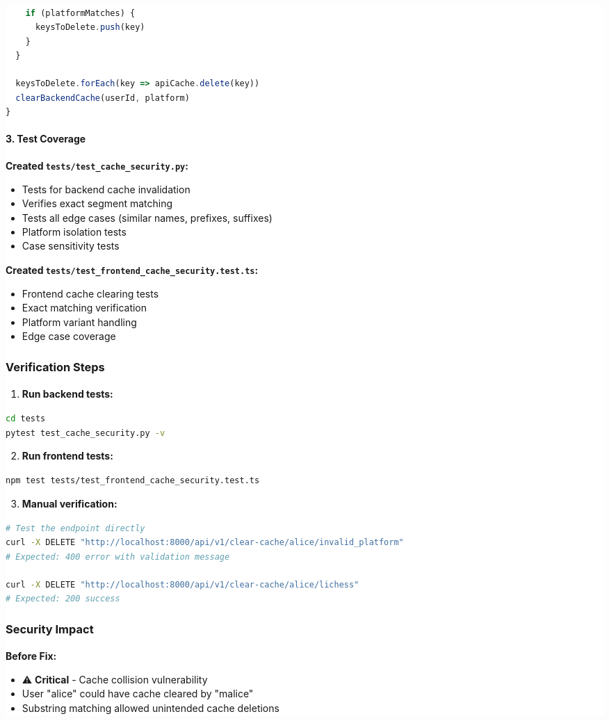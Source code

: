 ```typescript
    if (platformMatches) {
      keysToDelete.push(key)
    }
  }

  keysToDelete.forEach(key => apiCache.delete(key))
  clearBackendCache(userId, platform)
}
```

#### 3. Test Coverage

**Created `tests/test_cache_security.py`:**
- Tests for backend cache invalidation
- Verifies exact segment matching
- Tests all edge cases (similar names, prefixes, suffixes)
- Platform isolation tests
- Case sensitivity tests

**Created `tests/test_frontend_cache_security.test.ts`:**
- Frontend cache clearing tests
- Exact matching verification
- Platform variant handling
- Edge case coverage

### Verification Steps

1. **Run backend tests:**
```bash
cd tests
pytest test_cache_security.py -v
```

2. **Run frontend tests:**
```bash
npm test tests/test_frontend_cache_security.test.ts
```

3. **Manual verification:**
```bash
# Test the endpoint directly
curl -X DELETE "http://localhost:8000/api/v1/clear-cache/alice/invalid_platform"
# Expected: 400 error with validation message

curl -X DELETE "http://localhost:8000/api/v1/clear-cache/alice/lichess"
# Expected: 200 success
```

### Security Impact

**Before Fix:**
- ⚠️ **Critical** - Cache collision vulnerability
- User "alice" could have cache cleared by "malice"
- Substring matching allowed unintended cache deletions
